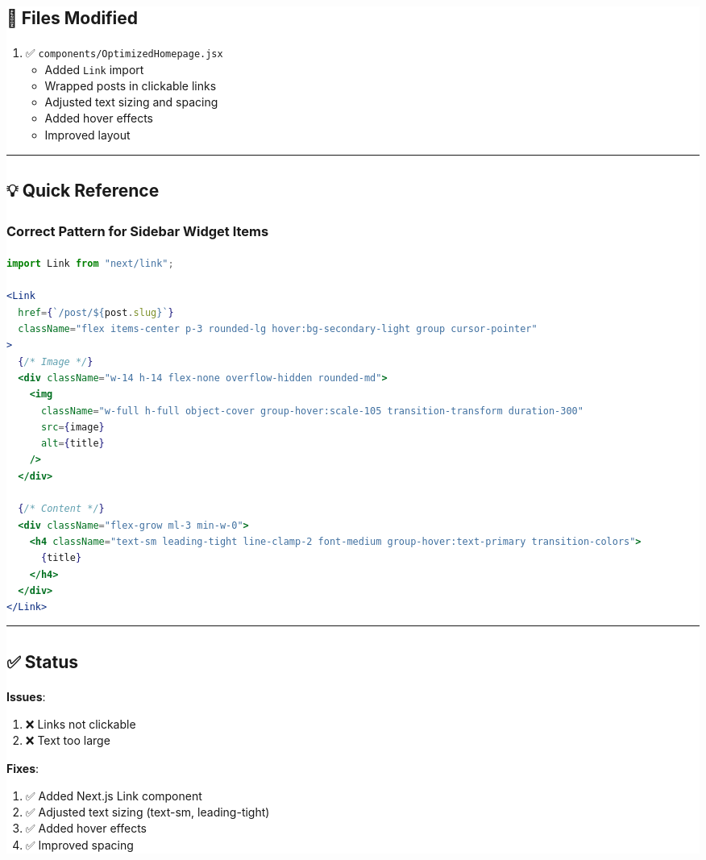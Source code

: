 
## 📁 Files Modified

1. ✅ `components/OptimizedHomepage.jsx`
   - Added `Link` import
   - Wrapped posts in clickable links
   - Adjusted text sizing and spacing
   - Added hover effects
   - Improved layout

---

## 💡 Quick Reference

### Correct Pattern for Sidebar Widget Items

```jsx
import Link from "next/link";

<Link
  href={`/post/${post.slug}`}
  className="flex items-center p-3 rounded-lg hover:bg-secondary-light group cursor-pointer"
>
  {/* Image */}
  <div className="w-14 h-14 flex-none overflow-hidden rounded-md">
    <img
      className="w-full h-full object-cover group-hover:scale-105 transition-transform duration-300"
      src={image}
      alt={title}
    />
  </div>
  
  {/* Content */}
  <div className="flex-grow ml-3 min-w-0">
    <h4 className="text-sm leading-tight line-clamp-2 font-medium group-hover:text-primary transition-colors">
      {title}
    </h4>
  </div>
</Link>
```

---

## ✅ Status

**Issues**: 
1. ❌ Links not clickable
2. ❌ Text too large

**Fixes**:
1. ✅ Added Next.js Link component
2. ✅ Adjusted text sizing (text-sm, leading-tight)
3. ✅ Added hover effects
4. ✅ Improved spacing
